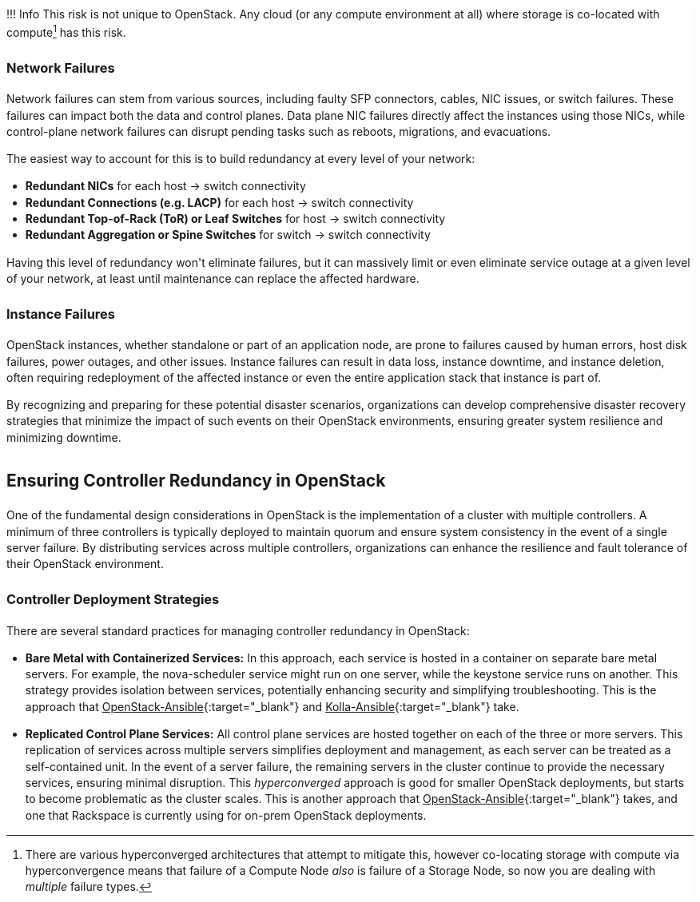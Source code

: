 !!! Info
    This risk is not unique to OpenStack.  Any cloud (or any compute environment at all) where storage is co-located with compute[^2] has this risk.

### Network Failures

Network failures can stem from various sources, including faulty SFP connectors, cables, NIC issues, or switch failures. These failures can impact both the data and control planes. Data plane NIC failures directly affect the instances using those NICs, while control-plane network failures can disrupt pending tasks such as reboots, migrations, and evacuations.

The easiest way to account for this is to build redundancy at every level of your network:

- **Redundant NICs** for each host → switch connectivity
- **Redundant Connections (e.g. LACP)** for each host → switch connectivity
- **Redundant Top-of-Rack (ToR) or Leaf Switches** for host → switch connectivity
- **Redundant Aggregation or Spine Switches** for switch → switch connectivity

Having this level of redundancy won't eliminate failures, but it can massively limit or even eliminate service outage at a given level of your network, at least until maintenance can replace the affected hardware.

### Instance Failures

OpenStack instances, whether standalone or part of an application node, are prone to failures caused by human errors, host disk failures, power outages, and other issues. Instance failures can result in data loss, instance downtime, and instance deletion, often requiring redeployment of the affected instance or even the entire application stack that instance is part of.

By recognizing and preparing for these potential disaster scenarios, organizations can develop comprehensive disaster recovery strategies that minimize the impact of such events on their OpenStack environments, ensuring greater system resilience and minimizing downtime.

## Ensuring Controller Redundancy in OpenStack

One of the fundamental design considerations in OpenStack is the implementation of a cluster with multiple controllers. A minimum of three controllers is typically deployed to maintain quorum and ensure system consistency in the event of a single server failure. By distributing services across multiple controllers, organizations can enhance the resilience and fault tolerance of their OpenStack environment.

### Controller Deployment Strategies

There are several standard practices for managing controller redundancy in OpenStack:

- **Bare Metal with Containerized Services:** In this approach, each service is hosted in a container on separate bare metal servers. For example, the nova-scheduler service might run on one server, while the keystone service runs on another. This strategy provides isolation between services, potentially enhancing security and simplifying troubleshooting. This is the approach that [OpenStack-Ansible](https://docs.openstack.org/openstack-ansible/latest/){:target="_blank"} and [Kolla-Ansible](https://docs.openstack.org/kolla-ansible/latest/){:target="_blank"} take.

- **Replicated Control Plane Services:** All control plane services are hosted together on each of the three or more servers. This replication of services across multiple servers simplifies deployment and management, as each server can be treated as a self-contained unit. In the event of a server failure, the remaining servers in the cluster continue to provide the necessary services, ensuring minimal disruption. This _hyperconverged_ approach is good for smaller OpenStack deployments, but starts to become problematic as the cluster scales. This is another approach that [OpenStack-Ansible](https://docs.openstack.org/openstack-ansible/latest/){:target="_blank"} takes, and one that Rackspace is currently using for on-prem OpenStack deployments.


[^1]: e.g. MySQL/MariaDB, RabbitMQ, etc.
[^2]: There are various hyperconverged architectures that attempt to mitigate this, however co-locating storage with compute via hyperconvergence means that failure of a Compute Node _also_ is failure of a Storage Node, so now you are dealing with _multiple_ failure types.